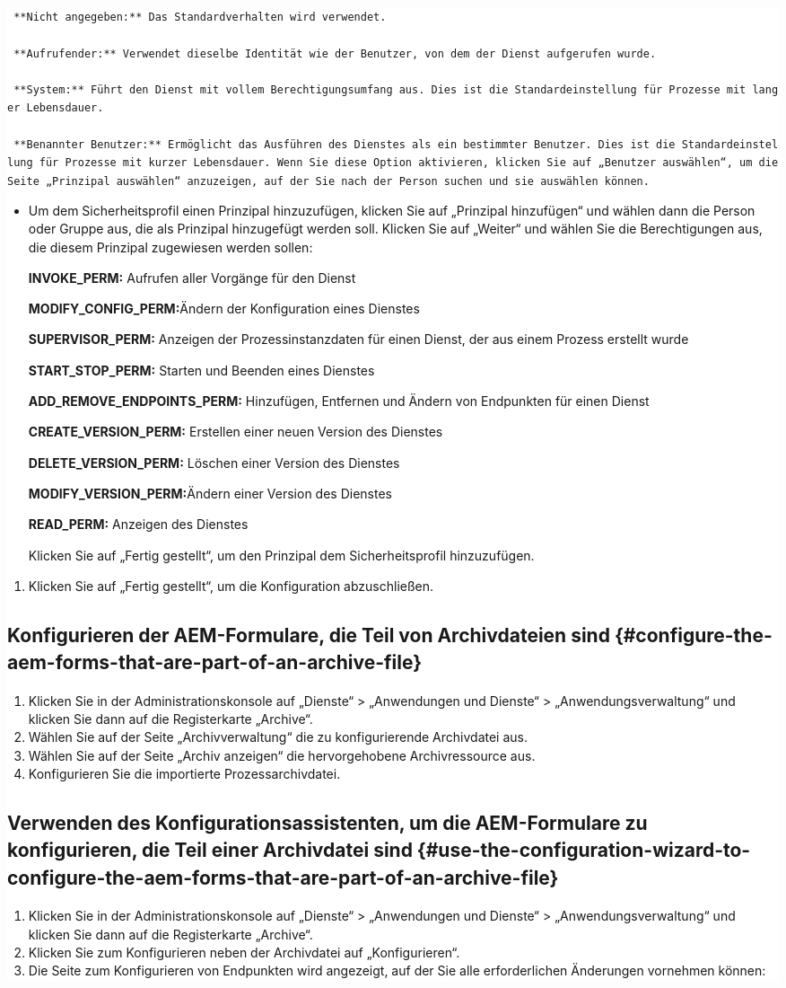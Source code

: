      **Nicht angegeben:** Das Standardverhalten wird verwendet.

     **Aufrufender:** Verwendet dieselbe Identität wie der Benutzer, von dem der Dienst aufgerufen wurde.

     **System:** Führt den Dienst mit vollem Berechtigungsumfang aus. Dies ist die Standardeinstellung für Prozesse mit langer Lebensdauer.

     **Benannter Benutzer:** Ermöglicht das Ausführen des Dienstes als ein bestimmter Benutzer. Dies ist die Standardeinstellung für Prozesse mit kurzer Lebensdauer. Wenn Sie diese Option aktivieren, klicken Sie auf „Benutzer auswählen“, um die Seite „Prinzipal auswählen“ anzuzeigen, auf der Sie nach der Person suchen und sie auswählen können.

   * Um dem Sicherheitsprofil einen Prinzipal hinzuzufügen, klicken Sie auf „Prinzipal hinzufügen“ und wählen dann die Person oder Gruppe aus, die als Prinzipal hinzugefügt werden soll. Klicken Sie auf „Weiter“ und wählen Sie die Berechtigungen aus, die diesem Prinzipal zugewiesen werden sollen:

     **INVOKE_PERM:** Aufrufen aller Vorgänge für den Dienst

     **MODIFY_CONFIG_PERM:**&#x200B;Ändern der Konfiguration eines Dienstes

     **SUPERVISOR_PERM:** Anzeigen der Prozessinstanzdaten für einen Dienst, der aus einem Prozess erstellt wurde

     **START_STOP_PERM:** Starten und Beenden eines Dienstes

     **ADD_REMOVE_ENDPOINTS_PERM:** Hinzufügen, Entfernen und Ändern von Endpunkten für einen Dienst

     **CREATE_VERSION_PERM:** Erstellen einer neuen Version des Dienstes

     **DELETE_VERSION_PERM:** Löschen einer Version des Dienstes

     **MODIFY_VERSION_PERM:**&#x200B;Ändern einer Version des Dienstes

     **READ_PERM:** Anzeigen des Dienstes

     Klicken Sie auf „Fertig gestellt“, um den Prinzipal dem Sicherheitsprofil hinzuzufügen.

1. Klicken Sie auf „Fertig gestellt“, um die Konfiguration abzuschließen.

## Konfigurieren der AEM-Formulare, die Teil von Archivdateien sind {#configure-the-aem-forms-that-are-part-of-an-archive-file}

1. Klicken Sie in der Administrationskonsole auf „Dienste“ > „Anwendungen und Dienste“ > „Anwendungsverwaltung“ und klicken Sie dann auf die Registerkarte „Archive“.
1. Wählen Sie auf der Seite „Archivverwaltung“ die zu konfigurierende Archivdatei aus.
1. Wählen Sie auf der Seite „Archiv anzeigen“ die hervorgehobene Archivressource aus.
1. Konfigurieren Sie die importierte Prozessarchivdatei.

## Verwenden des Konfigurationsassistenten, um die AEM-Formulare zu konfigurieren, die Teil einer Archivdatei sind {#use-the-configuration-wizard-to-configure-the-aem-forms-that-are-part-of-an-archive-file}

1. Klicken Sie in der Administrationskonsole auf „Dienste“ > „Anwendungen und Dienste“ > „Anwendungsverwaltung“ und klicken Sie dann auf die Registerkarte „Archive“.
1. Klicken Sie zum Konfigurieren neben der Archivdatei auf „Konfigurieren“.
1. Die Seite zum Konfigurieren von Endpunkten wird angezeigt, auf der Sie alle erforderlichen Änderungen vornehmen können:
